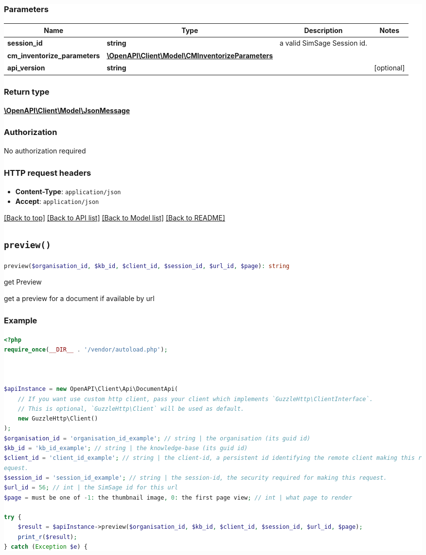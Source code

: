 ### Parameters

| Name | Type | Description  | Notes |
| ------------- | ------------- | ------------- | ------------- |
| **session_id** | **string**| a valid SimSage Session id. | |
| **cm_inventorize_parameters** | [**\OpenAPI\Client\Model\CMInventorizeParameters**](../Model/CMInventorizeParameters.md)|  | |
| **api_version** | **string**|  | [optional] |

### Return type

[**\OpenAPI\Client\Model\JsonMessage**](../Model/JsonMessage.md)

### Authorization

No authorization required

### HTTP request headers

- **Content-Type**: `application/json`
- **Accept**: `application/json`

[[Back to top]](#) [[Back to API list]](../../README.md#endpoints)
[[Back to Model list]](../../README.md#models)
[[Back to README]](../../README.md)

## `preview()`

```php
preview($organisation_id, $kb_id, $client_id, $session_id, $url_id, $page): string
```

get Preview

get a preview for a document if available by url

### Example

```php
<?php
require_once(__DIR__ . '/vendor/autoload.php');



$apiInstance = new OpenAPI\Client\Api\DocumentApi(
    // If you want use custom http client, pass your client which implements `GuzzleHttp\ClientInterface`.
    // This is optional, `GuzzleHttp\Client` will be used as default.
    new GuzzleHttp\Client()
);
$organisation_id = 'organisation_id_example'; // string | the organisation (its guid id)
$kb_id = 'kb_id_example'; // string | the knowledge-base (its guid id)
$client_id = 'client_id_example'; // string | the client-id, a persistent id identifying the remote client making this request.
$session_id = 'session_id_example'; // string | the session-id, the security required for making this request.
$url_id = 56; // int | the SimSage id for this url
$page = must be one of -1: the thumbnail image, 0: the first page view; // int | what page to render

try {
    $result = $apiInstance->preview($organisation_id, $kb_id, $client_id, $session_id, $url_id, $page);
    print_r($result);
} catch (Exception $e) {
```